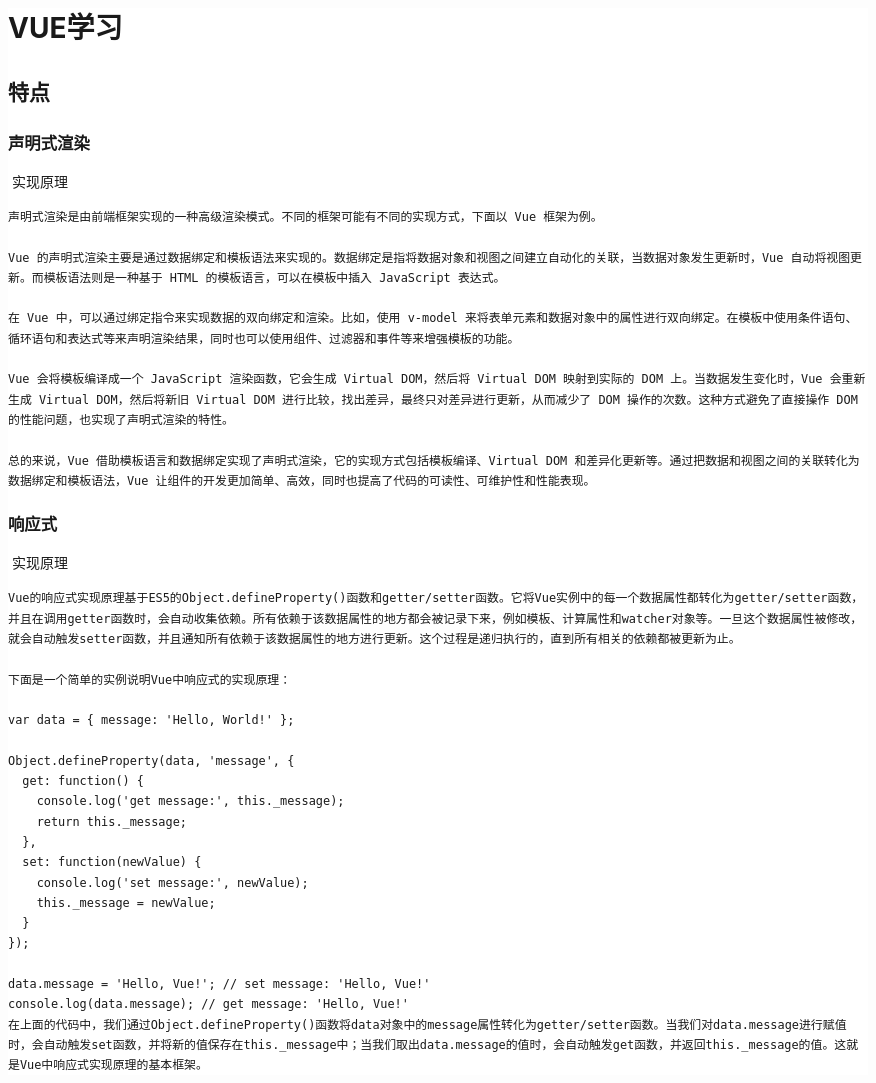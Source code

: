 # VUE学习

## 特点

### 	声明式渲染

​		实现原理

```
声明式渲染是由前端框架实现的一种高级渲染模式。不同的框架可能有不同的实现方式，下面以 Vue 框架为例。

Vue 的声明式渲染主要是通过数据绑定和模板语法来实现的。数据绑定是指将数据对象和视图之间建立自动化的关联，当数据对象发生更新时，Vue 自动将视图更新。而模板语法则是一种基于 HTML 的模板语言，可以在模板中插入 JavaScript 表达式。

在 Vue 中，可以通过绑定指令来实现数据的双向绑定和渲染。比如，使用 v-model 来将表单元素和数据对象中的属性进行双向绑定。在模板中使用条件语句、循环语句和表达式等来声明渲染结果，同时也可以使用组件、过滤器和事件等来增强模板的功能。

Vue 会将模板编译成一个 JavaScript 渲染函数，它会生成 Virtual DOM，然后将 Virtual DOM 映射到实际的 DOM 上。当数据发生变化时，Vue 会重新生成 Virtual DOM，然后将新旧 Virtual DOM 进行比较，找出差异，最终只对差异进行更新，从而减少了 DOM 操作的次数。这种方式避免了直接操作 DOM 的性能问题，也实现了声明式渲染的特性。

总的来说，Vue 借助模板语言和数据绑定实现了声明式渲染，它的实现方式包括模板编译、Virtual DOM 和差异化更新等。通过把数据和视图之间的关联转化为数据绑定和模板语法，Vue 让组件的开发更加简单、高效，同时也提高了代码的可读性、可维护性和性能表现。
```

### 	响应式

​	实现原理

```
Vue的响应式实现原理基于ES5的Object.defineProperty()函数和getter/setter函数。它将Vue实例中的每一个数据属性都转化为getter/setter函数，并且在调用getter函数时，会自动收集依赖。所有依赖于该数据属性的地方都会被记录下来，例如模板、计算属性和watcher对象等。一旦这个数据属性被修改，就会自动触发setter函数，并且通知所有依赖于该数据属性的地方进行更新。这个过程是递归执行的，直到所有相关的依赖都被更新为止。

下面是一个简单的实例说明Vue中响应式的实现原理：

var data = { message: 'Hello, World!' };

Object.defineProperty(data, 'message', {
  get: function() {
    console.log('get message:', this._message);
    return this._message;
  },
  set: function(newValue) {
    console.log('set message:', newValue);
    this._message = newValue;
  }
});

data.message = 'Hello, Vue!'; // set message: 'Hello, Vue!'
console.log(data.message); // get message: 'Hello, Vue!'
在上面的代码中，我们通过Object.defineProperty()函数将data对象中的message属性转化为getter/setter函数。当我们对data.message进行赋值时，会自动触发set函数，并将新的值保存在this._message中；当我们取出data.message的值时，会自动触发get函数，并返回this._message的值。这就是Vue中响应式实现原理的基本框架。
```
